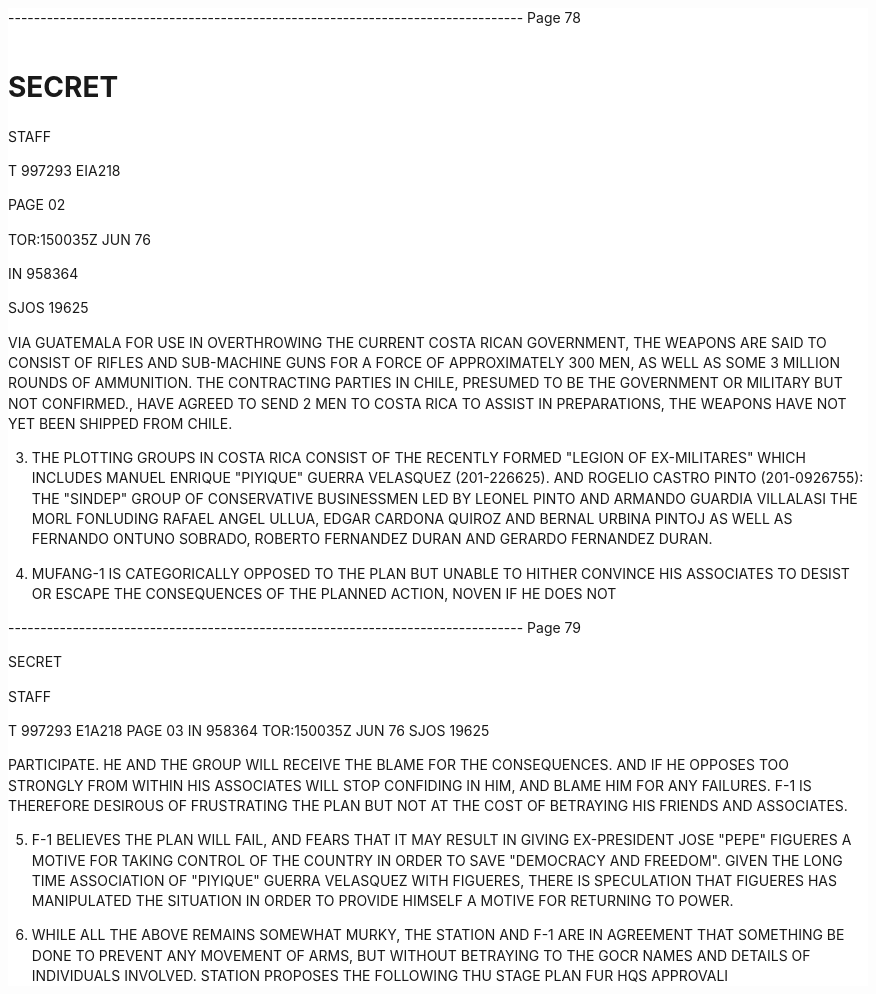 
-------------------------------------------------------------------------------- Page 78

# SECRET

STAFF

T 997293 EIA218

PAGE 02

TOR:150035Z JUN 76

IN 958364

SJOS 19625

VIA GUATEMALA FOR USE IN OVERTHROWING THE CURRENT COSTA RICAN GOVERNMENT, THE WEAPONS ARE SAID TO CONSIST OF RIFLES AND SUB-MACHINE GUNS FOR A FORCE OF APPROXIMATELY 300 MEN, AS WELL AS SOME 3 MILLION ROUNDS OF AMMUNITION. THE CONTRACTING PARTIES IN CHILE, PRESUMED TO BE THE GOVERNMENT OR MILITARY BUT NOT CONFIRMED., HAVE AGREED TO SEND 2 MEN TO COSTA RICA TO ASSIST IN PREPARATIONS, THE WEAPONS HAVE NOT YET BEEN SHIPPED FROM CHILE.

3. THE PLOTTING GROUPS IN COSTA RICA CONSIST OF THE RECENTLY FORMED "LEGION OF EX-MILITARES" WHICH INCLUDES MANUEL ENRIQUE "PIYIQUE" GUERRA VELASQUEZ (201-226625). AND ROGELIO CASTRO PINTO (201-0926755): THE "SINDEP" GROUP OF CONSERVATIVE BUSINESSMEN LED BY LEONEL PINTO AND ARMANDO GUARDIA VILLALASI THE MORL FONLUDING RAFAEL ANGEL ULLUA, EDGAR CARDONA QUIROZ AND BERNAL URBINA PINTOJ AS WELL AS FERNANDO ONTUNO SOBRADO, ROBERTO FERNANDEZ DURAN AND GERARDO FERNANDEZ DURAN.

4. MUFANG-1 IS CATEGORICALLY OPPOSED TO THE PLAN BUT UNABLE TO HITHER CONVINCE HIS ASSOCIATES TO DESIST OR ESCAPE THE CONSEQUENCES OF THE PLANNED ACTION, NOVEN IF HE DOES NOT


-------------------------------------------------------------------------------- Page 79

SECRET

STAFF

T 997293
Ε1Α218
PAGE 03
IN 958364
TOR:150035Z JUN 76
SJOS 19625

PARTICIPATE. HE AND THE GROUP WILL RECEIVE THE BLAME FOR THE CONSEQUENCES. AND IF HE OPPOSES TOO STRONGLY FROM WITHIN HIS ASSOCIATES WILL STOP CONFIDING IN HIM, AND BLAME HIM FOR ANY FAILURES. F-1 IS THEREFORE DESIROUS OF FRUSTRATING THE PLAN BUT NOT AT THE COST OF BETRAYING HIS FRIENDS AND ASSOCIATES.

5. F-1 BELIEVES THE PLAN WILL FAIL, AND FEARS THAT IT MAY RESULT IN GIVING EX-PRESIDENT JOSE "PEPE" FIGUERES A MOTIVE FOR TAKING CONTROL OF THE COUNTRY IN ORDER TO SAVE "DEMOCRACY AND FREEDOM". GIVEN THE LONG TIME ASSOCIATION OF "PIYIQUE" GUERRA VELASQUEZ WITH FIGUERES, THERE IS SPECULATION THAT FIGUERES HAS MANIPULATED THE SITUATION IN ORDER TO PROVIDE HIMSELF A MOTIVE FOR RETURNING TO POWER.

6. WHILE ALL THE ABOVE REMAINS SOMEWHAT MURKY, THE STATION AND F-1 ARE IN AGREEMENT THAT SOMETHING BE DONE TO PREVENT ANY MOVEMENT OF ARMS, BUT WITHOUT BETRAYING TO THE GOCR NAMES AND DETAILS OF INDIVIDUALS INVOLVED. STATION PROPOSES THE FOLLOWING THU STAGE PLAN FUR HQS APPROVALI
